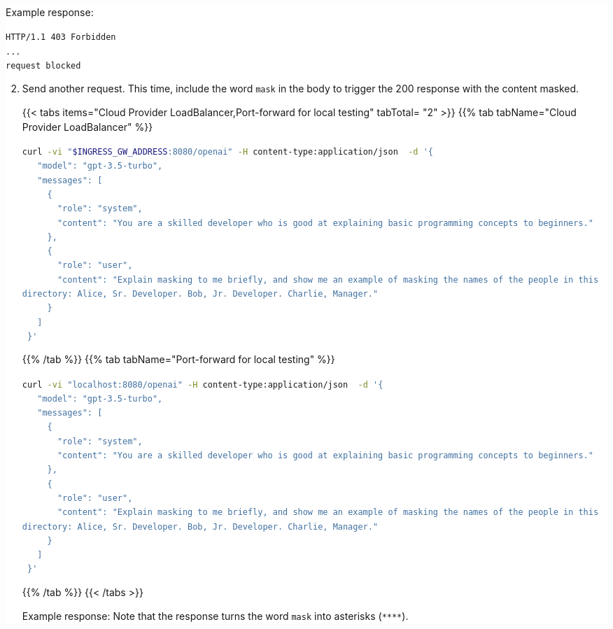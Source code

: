    Example response:

   ```
   HTTP/1.1 403 Forbidden
   ...
   request blocked
   ```

2. Send another request. This time, include the word `mask` in the body to trigger the 200 response with the content masked.

   {{< tabs items="Cloud Provider LoadBalancer,Port-forward for local testing" tabTotal= "2" >}}
   {{% tab tabName="Cloud Provider LoadBalancer" %}}
   ```sh
   curl -vi "$INGRESS_GW_ADDRESS:8080/openai" -H content-type:application/json  -d '{
      "model": "gpt-3.5-turbo",
      "messages": [
        {
          "role": "system",
          "content": "You are a skilled developer who is good at explaining basic programming concepts to beginners."
        },
        {
          "role": "user",
          "content": "Explain masking to me briefly, and show me an example of masking the names of the people in this directory: Alice, Sr. Developer. Bob, Jr. Developer. Charlie, Manager."
        }
      ]
    }'
   ```
   {{% /tab %}}
   {{% tab tabName="Port-forward for local testing" %}}
   ```sh
   curl -vi "localhost:8080/openai" -H content-type:application/json  -d '{
      "model": "gpt-3.5-turbo",
      "messages": [
        {
          "role": "system",
          "content": "You are a skilled developer who is good at explaining basic programming concepts to beginners."
        },
        {
          "role": "user",
          "content": "Explain masking to me briefly, and show me an example of masking the names of the people in this directory: Alice, Sr. Developer. Bob, Jr. Developer. Charlie, Manager."
        }
      ]
    }'
   ```
   {{% /tab %}}
   {{< /tabs >}}

   Example response: Note that the response turns the word `mask` into asterisks (`****`).
